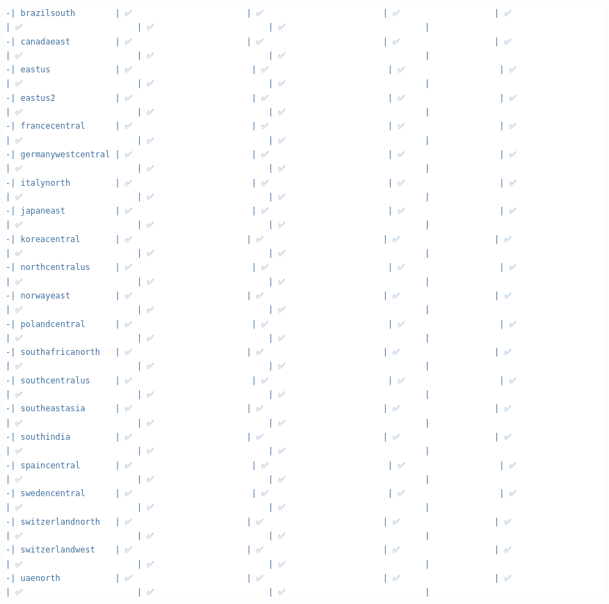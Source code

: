 ````diff
-| brazilsouth        | ✅                       | ✅                        | ✅                   | ✅                       | ✅                       | ✅                       | ✅                            |
-| canadaeast         | ✅                       | ✅                        | ✅                   | ✅                       | ✅                       | ✅                       | ✅                            |
-| eastus             | ✅                        | ✅                        | ✅                   | ✅                       | ✅                       | ✅                       | ✅                            |
-| eastus2            | ✅                        | ✅                        | ✅                   | ✅                       | ✅                       | ✅                       | ✅                            |
-| francecentral      | ✅                        | ✅                        | ✅                   | ✅                       | ✅                       | ✅                       | ✅                            |
-| germanywestcentral | ✅                        | ✅                        | ✅                   | ✅                       | ✅                       | ✅                       | ✅                            |
-| italynorth         | ✅                        | ✅                        | ✅                   | ✅                       | ✅                       | ✅                       | ✅                            |
-| japaneast          | ✅                        | ✅                        | ✅                   | ✅                       | ✅                       | ✅                       | ✅                            |
-| koreacentral       | ✅                       | ✅                        | ✅                   | ✅                       | ✅                       | ✅                       | ✅                            |
-| northcentralus     | ✅                        | ✅                        | ✅                   | ✅                       | ✅                       | ✅                       | ✅                            |
-| norwayeast         | ✅                       | ✅                        | ✅                   | ✅                       | ✅                       | ✅                       | ✅                            |
-| polandcentral      | ✅                        | ✅                        | ✅                   | ✅                       | ✅                       | ✅                       | ✅                            |
-| southafricanorth   | ✅                       | ✅                        | ✅                   | ✅                       | ✅                       | ✅                       | ✅                            |
-| southcentralus     | ✅                        | ✅                        | ✅                   | ✅                       | ✅                       | ✅                       | ✅                            |
-| southeastasia      | ✅                       | ✅                        | ✅                   | ✅                       | ✅                       | ✅                       | ✅                            |
-| southindia         | ✅                       | ✅                        | ✅                   | ✅                       | ✅                       | ✅                       | ✅                            |
-| spaincentral       | ✅                        | ✅                        | ✅                   | ✅                       | ✅                       | ✅                       | ✅                            |
-| swedencentral      | ✅                        | ✅                        | ✅                   | ✅                       | ✅                       | ✅                       | ✅                            |
-| switzerlandnorth   | ✅                       | ✅                        | ✅                   | ✅                       | ✅                       | ✅                       | ✅                            |
-| switzerlandwest    | ✅                       | ✅                        | ✅                   | ✅                       | ✅                       | ✅                       | ✅                            |
-| uaenorth           | ✅                       | ✅                        | ✅                   | ✅                       | ✅                       | ✅                       | ✅                            |
````